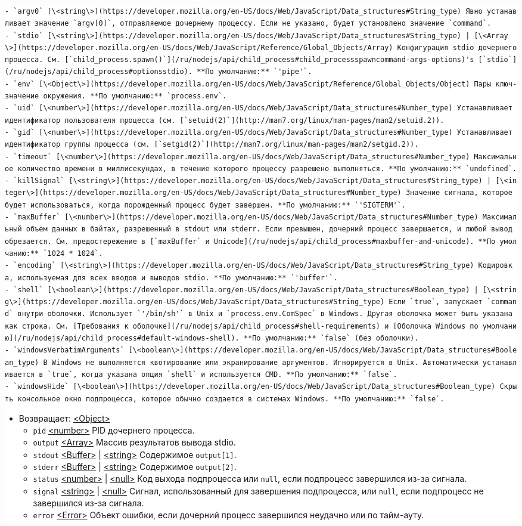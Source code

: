     - `argv0` [\<string\>](https://developer.mozilla.org/en-US/docs/Web/JavaScript/Data_structures#String_type) Явно устанавливает значение `argv[0]`, отправляемое дочернему процессу. Если не указано, будет установлено значение `command`.
    - `stdio` [\<string\>](https://developer.mozilla.org/en-US/docs/Web/JavaScript/Data_structures#String_type) | [\<Array\>](https://developer.mozilla.org/en-US/docs/Web/JavaScript/Reference/Global_Objects/Array) Конфигурация stdio дочернего процесса. См. [`child_process.spawn()`](/ru/nodejs/api/child_process#child_processspawncommand-args-options)'s [`stdio`](/ru/nodejs/api/child_process#optionsstdio). **По умолчанию:** `'pipe'`.
    - `env` [\<Object\>](https://developer.mozilla.org/en-US/docs/Web/JavaScript/Reference/Global_Objects/Object) Пары ключ-значение окружения. **По умолчанию:** `process.env`.
    - `uid` [\<number\>](https://developer.mozilla.org/en-US/docs/Web/JavaScript/Data_structures#Number_type) Устанавливает идентификатор пользователя процесса (см. [`setuid(2)`](http://man7.org/linux/man-pages/man2/setuid.2)).
    - `gid` [\<number\>](https://developer.mozilla.org/en-US/docs/Web/JavaScript/Data_structures#Number_type) Устанавливает идентификатор группы процесса (см. [`setgid(2)`](http://man7.org/linux/man-pages/man2/setgid.2)).
    - `timeout` [\<number\>](https://developer.mozilla.org/en-US/docs/Web/JavaScript/Data_structures#Number_type) Максимальное количество времени в миллисекундах, в течение которого процессу разрешено выполняться. **По умолчанию:** `undefined`.
    - `killSignal` [\<string\>](https://developer.mozilla.org/en-US/docs/Web/JavaScript/Data_structures#String_type) | [\<integer\>](https://developer.mozilla.org/en-US/docs/Web/JavaScript/Data_structures#Number_type) Значение сигнала, которое будет использоваться, когда порожденный процесс будет завершен. **По умолчанию:** `'SIGTERM'`.
    - `maxBuffer` [\<number\>](https://developer.mozilla.org/en-US/docs/Web/JavaScript/Data_structures#Number_type) Максимальный объем данных в байтах, разрешенный в stdout или stderr. Если превышен, дочерний процесс завершается, и любой вывод обрезается. См. предостережение в [`maxBuffer` и Unicode](/ru/nodejs/api/child_process#maxbuffer-and-unicode). **По умолчанию:** `1024 * 1024`.
    - `encoding` [\<string\>](https://developer.mozilla.org/en-US/docs/Web/JavaScript/Data_structures#String_type) Кодировка, используемая для всех вводов и выводов stdio. **По умолчанию:** `'buffer'`.
    - `shell` [\<boolean\>](https://developer.mozilla.org/en-US/docs/Web/JavaScript/Data_structures#Boolean_type) | [\<string\>](https://developer.mozilla.org/en-US/docs/Web/JavaScript/Data_structures#String_type) Если `true`, запускает `command` внутри оболочки. Использует `'/bin/sh'` в Unix и `process.env.ComSpec` в Windows. Другая оболочка может быть указана как строка. См. [Требования к оболочке](/ru/nodejs/api/child_process#shell-requirements) и [Оболочка Windows по умолчанию](/ru/nodejs/api/child_process#default-windows-shell). **По умолчанию:** `false` (без оболочки).
    - `windowsVerbatimArguments` [\<boolean\>](https://developer.mozilla.org/en-US/docs/Web/JavaScript/Data_structures#Boolean_type) В Windows не выполняется квотирование или экранирование аргументов. Игнорируется в Unix. Автоматически устанавливается в `true`, когда указана опция `shell` и используется CMD. **По умолчанию:** `false`.
    - `windowsHide` [\<boolean\>](https://developer.mozilla.org/en-US/docs/Web/JavaScript/Data_structures#Boolean_type) Скрыть консольное окно подпроцесса, которое обычно создается в системах Windows. **По умолчанию:** `false`.
  
 
- Возвращает: [\<Object\>](https://developer.mozilla.org/en-US/docs/Web/JavaScript/Reference/Global_Objects/Object)
    - `pid` [\<number\>](https://developer.mozilla.org/en-US/docs/Web/JavaScript/Data_structures#Number_type) PID дочернего процесса.
    - `output` [\<Array\>](https://developer.mozilla.org/en-US/docs/Web/JavaScript/Reference/Global_Objects/Array) Массив результатов вывода stdio.
    - `stdout` [\<Buffer\>](/ru/nodejs/api/buffer#class-buffer) | [\<string\>](https://developer.mozilla.org/en-US/docs/Web/JavaScript/Data_structures#String_type) Содержимое `output[1]`.
    - `stderr` [\<Buffer\>](/ru/nodejs/api/buffer#class-buffer) | [\<string\>](https://developer.mozilla.org/en-US/docs/Web/JavaScript/Data_structures#String_type) Содержимое `output[2]`.
    - `status` [\<number\>](https://developer.mozilla.org/en-US/docs/Web/JavaScript/Data_structures#Number_type) | [\<null\>](https://developer.mozilla.org/en-US/docs/Web/JavaScript/Data_structures#Null_type) Код выхода подпроцесса или `null`, если подпроцесс завершился из-за сигнала.
    - `signal` [\<string\>](https://developer.mozilla.org/en-US/docs/Web/JavaScript/Data_structures#String_type) | [\<null\>](https://developer.mozilla.org/en-US/docs/Web/JavaScript/Data_structures#Null_type) Сигнал, использованный для завершения подпроцесса, или `null`, если подпроцесс не завершился из-за сигнала.
    - `error` [\<Error\>](https://developer.mozilla.org/en-US/docs/Web/JavaScript/Reference/Global_Objects/Error) Объект ошибки, если дочерний процесс завершился неудачно или по тайм-ауту.
  